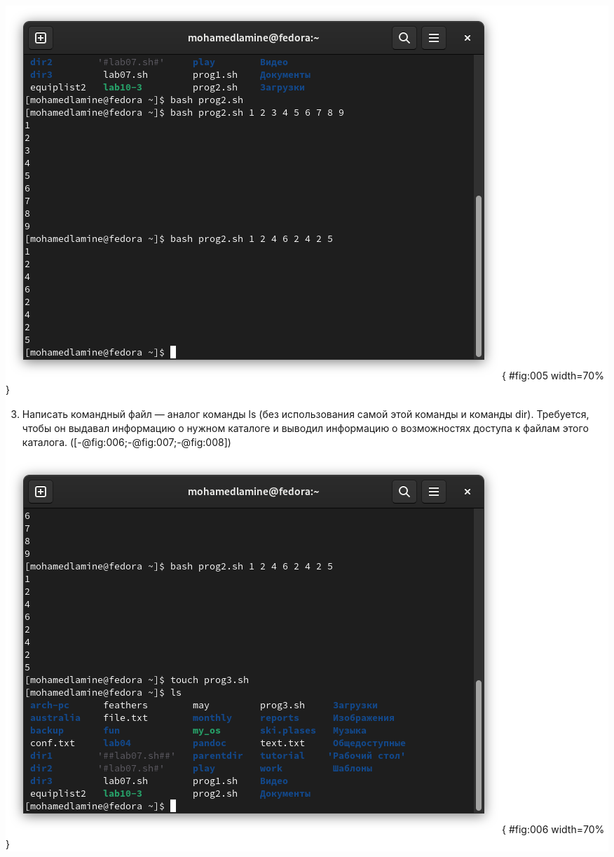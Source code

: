 ![Проверка работы второй программы](image/5.png){ #fig:005 width=70% }

3. Написать командный файл — аналог команды ls (без использования самой этой команды и команды dir). Требуется, чтобы он выдавал информацию о нужном каталоге
и выводил информацию о возможностях доступа к файлам этого каталога. ([-@fig:006;-@fig:007;-@fig:008])

![Создание файла для третьей программы](image/6.png){ #fig:006 width=70% }
